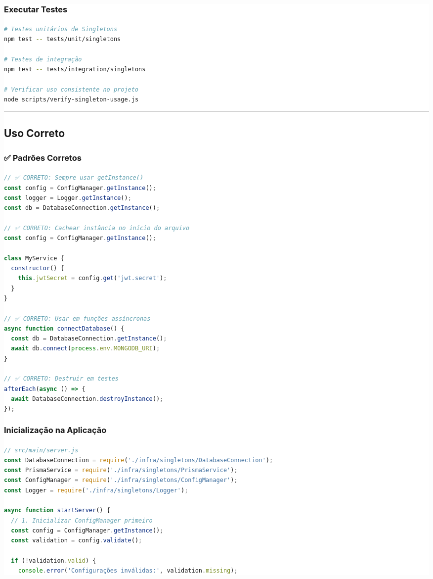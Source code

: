 ```javascript
```

### Executar Testes

```bash
# Testes unitários de Singletons
npm test -- tests/unit/singletons

# Testes de integração
npm test -- tests/integration/singletons

# Verificar uso consistente no projeto
node scripts/verify-singleton-usage.js
```

---

## Uso Correto

### ✅ Padrões Corretos

```javascript
// ✅ CORRETO: Sempre usar getInstance()
const config = ConfigManager.getInstance();
const logger = Logger.getInstance();
const db = DatabaseConnection.getInstance();

// ✅ CORRETO: Cachear instância no início do arquivo
const config = ConfigManager.getInstance();

class MyService {
  constructor() {
    this.jwtSecret = config.get('jwt.secret');
  }
}

// ✅ CORRETO: Usar em funções assíncronas
async function connectDatabase() {
  const db = DatabaseConnection.getInstance();
  await db.connect(process.env.MONGODB_URI);
}

// ✅ CORRETO: Destruir em testes
afterEach(async () => {
  await DatabaseConnection.destroyInstance();
});
```

### Inicialização na Aplicação

```javascript
// src/main/server.js
const DatabaseConnection = require('./infra/singletons/DatabaseConnection');
const PrismaService = require('./infra/singletons/PrismaService');
const ConfigManager = require('./infra/singletons/ConfigManager');
const Logger = require('./infra/singletons/Logger');

async function startServer() {
  // 1. Inicializar ConfigManager primeiro
  const config = ConfigManager.getInstance();
  const validation = config.validate();
  
  if (!validation.valid) {
    console.error('Configurações inválidas:', validation.missing);
```